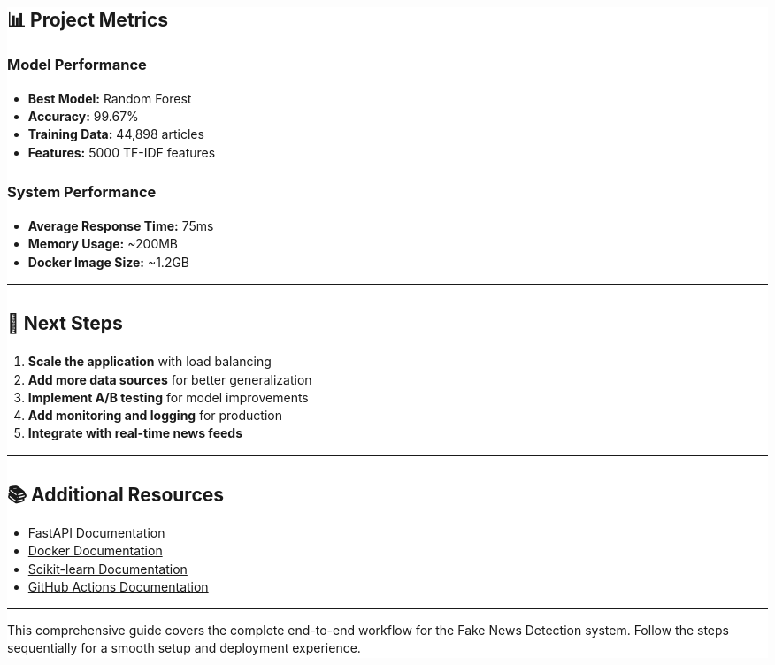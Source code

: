 
## 📊 Project Metrics

### Model Performance
- **Best Model:** Random Forest
- **Accuracy:** 99.67%
- **Training Data:** 44,898 articles
- **Features:** 5000 TF-IDF features

### System Performance
- **Average Response Time:** 75ms
- **Memory Usage:** ~200MB
- **Docker Image Size:** ~1.2GB

---

## 🎯 Next Steps

1. **Scale the application** with load balancing
2. **Add more data sources** for better generalization
3. **Implement A/B testing** for model improvements
4. **Add monitoring and logging** for production
5. **Integrate with real-time news feeds**

---

## 📚 Additional Resources

- [FastAPI Documentation](https://fastapi.tiangolo.com/)
- [Docker Documentation](https://docs.docker.com/)
- [Scikit-learn Documentation](https://scikit-learn.org/)
- [GitHub Actions Documentation](https://docs.github.com/en/actions)

---

This comprehensive guide covers the complete end-to-end workflow for the Fake News Detection system. Follow the steps sequentially for a smooth setup and deployment experience.